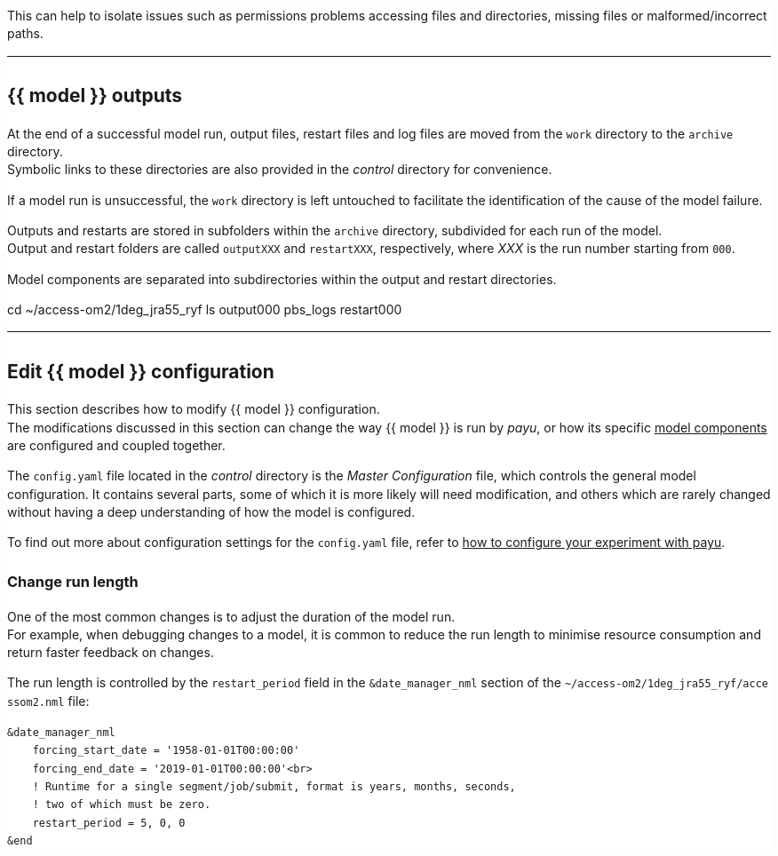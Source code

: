 This can help to isolate issues such as permissions problems accessing files and directories, missing files or malformed/incorrect paths.

----------------------------------------------------------------------------------------

## {{ model }} outputs

At the end of a successful model run, output files, restart files and log files are moved from the `work` directory to the `archive` directory.<br>
Symbolic links to these directories are also provided in the _control_ directory for convenience.

If a model run is unsuccessful, the `work` directory is left untouched to facilitate the identification of the cause of the model failure.

Outputs and restarts are stored in subfolders within the `archive` directory, subdivided for each run of the model.<br>
Output and restart folders are called `outputXXX` and `restartXXX`, respectively, where _XXX_ is the run number starting from `000`.

Model components are separated into subdirectories within the output and restart directories.

<terminal-window>
    <terminal-line data="input">cd ~/access-om2/1deg_jra55_ryf</terminal-line>
    <terminal-line data="input" directory="~/access-om2/1deg_jra55_yaf<">ls</terminal-line>
    <terminal-line class="ls-output-format">output000 pbs_logs restart000</terminal-line>
</terminal-window>

----------------------------------------------------------------------------------------

## Edit {{ model }} configuration

This section describes how to modify {{ model }} configuration.<br>
The modifications discussed in this section can change the way {{ model }} is run by _payu_, or how its specific [model components] are configured and coupled together.

The `config.yaml` file located in the _control_ directory is the _Master Configuration_ file, which controls the general model configuration. It contains several parts, some of which it is more likely will need modification, and others which are rarely changed without having a deep understanding of how the model is configured.

To find out more about configuration settings for the `config.yaml` file, refer to [how to configure your experiment with payu](https://payu.readthedocs.io/en/latest/config.html).

### Change run length

One of the most common changes is to adjust the duration of the model run.<br>
For example, when debugging changes to a model, it is common to reduce the run length to minimise resource consumption and return faster feedback on changes.

The run length is controlled by the `restart_period` field in the `&date_manager_nml` section of the `~/access-om2/1deg_jra55_ryf/accessom2.nml` file:

    &date_manager_nml
        forcing_start_date = '1958-01-01T00:00:00'
        forcing_end_date = '2019-01-01T00:00:00'<br>
        ! Runtime for a single segment/job/submit, format is years, months, seconds,
        ! two of which must be zero.
        restart_period = 5, 0, 0
    &end


[cosima]: https://cosima.org.au
[PBS job]: https://opus.nci.org.au/display/Help/4.+PBS+Jobs
[payu]: https://github.com/payu-org/payu
[model components]: /models/configurations/access-om/#model-components
[model configurations]: /models/configurations/access-om/#access-om2
[gadi]: https://opus.nci.org.au/display/Help/0.+Welcome+to+Gadi#id-0.WelcometoGadi-Overview